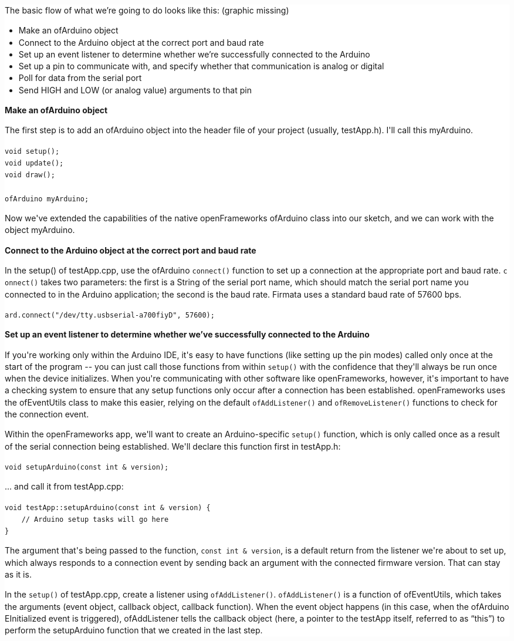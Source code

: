 The basic flow of what we’re going to do looks like this: (graphic missing)

* Make an ofArduino object
* Connect to the Arduino object at the correct port and baud rate
* Set up an event listener to determine whether we’re successfully connected to the Arduino
* Set up a pin to communicate with, and specify whether that communication is analog or digital
* Poll for data from the serial port
* Send HIGH and LOW (or analog value) arguments to that pin

**Make an ofArduino object**

The first step is to add an ofArduino object into the header file of your project (usually, testApp.h).  I'll call this myArduino.

	void setup();
	void update();
	void draw();
	
	ofArduino myArduino;

Now we've extended the capabilities of the native openFrameworks ofArduino class into our sketch, and we can work with the object myArduino.

**Connect to the Arduino object at the correct port and baud rate**

In the setup() of testApp.cpp, use the ofArduino `connect()` function to set up a connection at the appropriate port and baud rate.  `connect()` takes two parameters: the first is a String of the serial port name, which should match the serial port name you connected to in the Arduino application; the second is the baud rate.  Firmata uses a standard baud rate of 57600 bps.

	ard.connect("/dev/tty.usbserial-a700fiyD", 57600);
	
**Set up an event listener to determine whether we’ve successfully connected to the Arduino**

If you're working only within the Arduino IDE, it's easy to have functions (like setting up the pin modes) called only once at the start of the program -- you can just call those functions from within `setup()` with the confidence that they'll always be run once when the device initializes.   When you're communicating with other software like openFrameworks, however, it's important to have a checking system to ensure that any setup functions only occur after a connection has been established.  openFrameworks uses the ofEventUtils class to make this easier, relying on the default `ofAddListener()` and `ofRemoveListener()` functions to check for the connection event.

Within the openFrameworks app, we'll want to create an Arduino-specific `setup()` function, which is only called once as a result of the serial connection being established.  We'll declare this function first in testApp.h:

	void setupArduino(const int & version);
	
... and call it from testApp.cpp:

	void testApp::setupArduino(const int & version) {
		// Arduino setup tasks will go here
	}
	
The argument that's being passed to the function, `const int & version`, is a default return from the listener we're about to set up, which always responds to a connection event by sending back an argument with the connected firmware version.  That can stay as it is.

In the `setup()` of testApp.cpp, create a listener using `ofAddListener()`.  `ofAddListener()` is a function of ofEventUtils, which takes the arguments (event object, callback object, callback function).  When the event object happens (in this case, when the ofArduino EInitialized event is triggered), ofAddListener tells the callback object (here, a pointer to the testApp itself, referred to as “this”) to perform the setupArduino function that we created in the last step.
